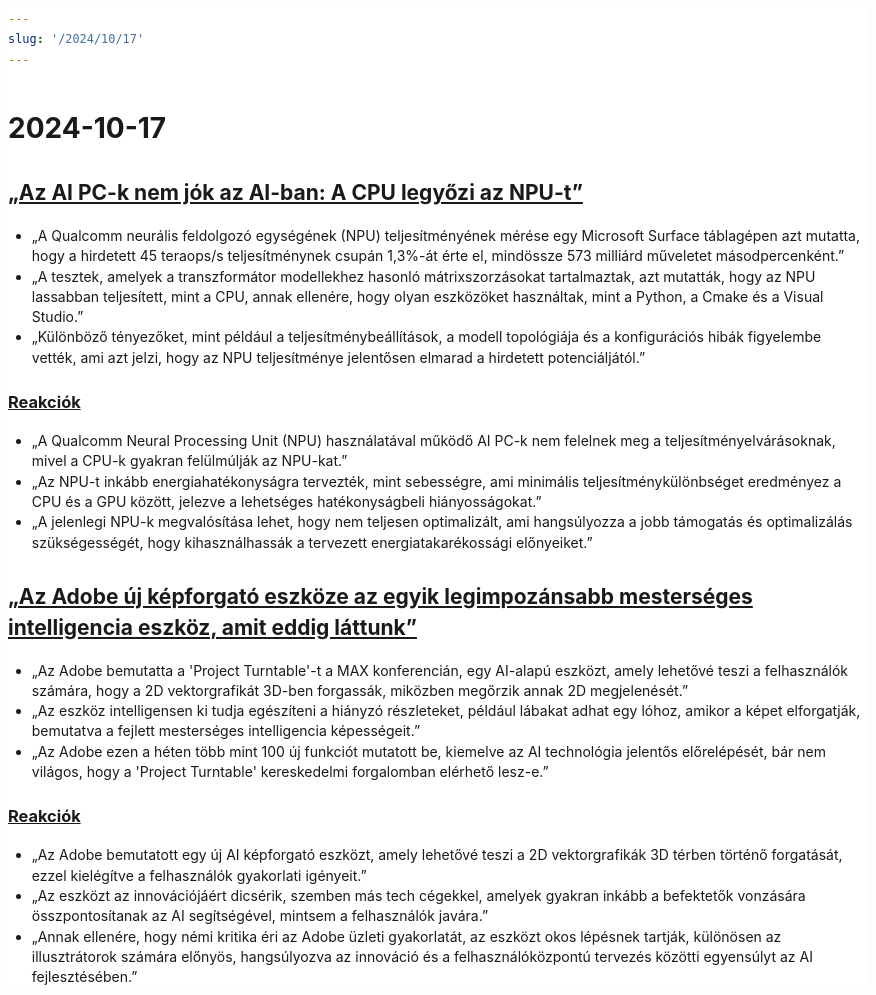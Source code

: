 ```yaml
---
slug: '/2024/10/17'
---
```


# 2024-10-17

## [„Az AI PC-k nem jók az AI-ban: A CPU legyőzi az NPU-t”](https://github.com/usefulsensors/qc_npu_benchmark)

- „A Qualcomm neurális feldolgozó egységének (NPU) teljesítményének mérése egy Microsoft Surface táblagépen azt mutatta, hogy a hirdetett 45 teraops/s teljesítménynek csupán 1,3%-át érte el, mindössze 573 milliárd műveletet másodpercenként.”
- „A tesztek, amelyek a transzformátor modellekhez hasonló mátrixszorzásokat tartalmaztak, azt mutatták, hogy az NPU lassabban teljesített, mint a CPU, annak ellenére, hogy olyan eszközöket használtak, mint a Python, a Cmake és a Visual Studio.”
- „Különböző tényezőket, mint például a teljesítménybeállítások, a modell topológiája és a konfigurációs hibák figyelembe vették, ami azt jelzi, hogy az NPU teljesítménye jelentősen elmarad a hirdetett potenciáljától.”

### [Reakciók](https://news.ycombinator.com/item?id=41863061)

- „A Qualcomm Neural Processing Unit (NPU) használatával működő AI PC-k nem felelnek meg a teljesítményelvárásoknak, mivel a CPU-k gyakran felülmúlják az NPU-kat.”
- „Az NPU-t inkább energiahatékonyságra tervezték, mint sebességre, ami minimális teljesítménykülönbséget eredményez a CPU és a GPU között, jelezve a lehetséges hatékonyságbeli hiányosságokat.”
- „A jelenlegi NPU-k megvalósítása lehet, hogy nem teljesen optimalizált, ami hangsúlyozza a jobb támogatás és optimalizálás szükségességét, hogy kihasználhassák a tervezett energiatakarékossági előnyeiket.”

## [„Az Adobe új képforgató eszköze az egyik legimpozánsabb mesterséges intelligencia eszköz, amit eddig láttunk”](https://www.creativebloq.com/design/adobes-new-image-rotation-tool-is-one-of-the-most-impressive-ai-concepts-weve-seen)

- „Az Adobe bemutatta a 'Project Turntable'-t a MAX konferencián, egy AI-alapú eszközt, amely lehetővé teszi a felhasználók számára, hogy a 2D vektorgrafikát 3D-ben forgassák, miközben megőrzik annak 2D megjelenését.”
- „Az eszköz intelligensen ki tudja egészíteni a hiányzó részleteket, például lábakat adhat egy lóhoz, amikor a képet elforgatják, bemutatva a fejlett mesterséges intelligencia képességeit.”
- „Az Adobe ezen a héten több mint 100 új funkciót mutatott be, kiemelve az AI technológia jelentős előrelépését, bár nem világos, hogy a 'Project Turntable' kereskedelmi forgalomban elérhető lesz-e.”

### [Reakciók](https://news.ycombinator.com/item?id=41870040)

- „Az Adobe bemutatott egy új AI képforgató eszközt, amely lehetővé teszi a 2D vektorgrafikák 3D térben történő forgatását, ezzel kielégítve a felhasználók gyakorlati igényeit.”
- „Az eszközt az innovációjáért dicsérik, szemben más tech cégekkel, amelyek gyakran inkább a befektetők vonzására összpontosítanak az AI segítségével, mintsem a felhasználók javára.”
- „Annak ellenére, hogy némi kritika éri az Adobe üzleti gyakorlatát, az eszközt okos lépésnek tartják, különösen az illusztrátorok számára előnyös, hangsúlyozva az innováció és a felhasználóközpontú tervezés közötti egyensúlyt az AI fejlesztésében.”
